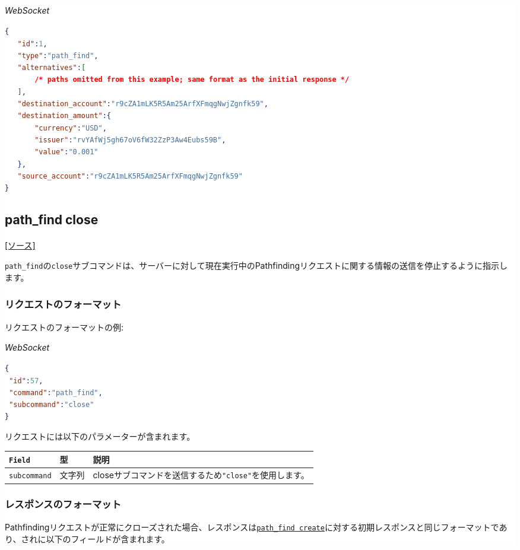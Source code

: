 

*WebSocket*

```json
{
   "id":1,
   "type":"path_find",
   "alternatives":[
       /* paths omitted from this example; same format as the initial response */
   ],
   "destination_account":"r9cZA1mLK5R5Am25ArfXFmqgNwjZgnfk59",
   "destination_amount":{
       "currency":"USD",
       "issuer":"rvYAfWj5gh67oV6fW32ZzP3Aw4Eubs59B",
       "value":"0.001"
   },
   "source_account":"r9cZA1mLK5R5Am25ArfXFmqgNwjZgnfk59"
}
```



## path_find close
[[ソース]](https://github.com/XRPLF/rippled/blob/master/src/ripple/rpc/handlers/PathFind.cpp#L58-L67 "Source")

`path_find`の`close`サブコマンドは、サーバーに対して現在実行中のPathfindingリクエストに関する情報の送信を停止するように指示します。

### リクエストのフォーマット
リクエストのフォーマットの例:



*WebSocket*

```json
{
 "id":57,
 "command":"path_find",
 "subcommand":"close"
}
```



リクエストには以下のパラメーターが含まれます。

| `Field`      | 型   | 説明                                |
|:-------------|:-------|:-------------------------------------------|
| `subcommand` | 文字列 | closeサブコマンドを送信するため`"close"`を使用します。 |

### レスポンスのフォーマット

Pathfindingリクエストが正常にクローズされた場合、レスポンスは[`path_find create`](#path_find-create)に対する初期レスポンスと同じフォーマットであり、されに以下のフィールドが含まれます。
